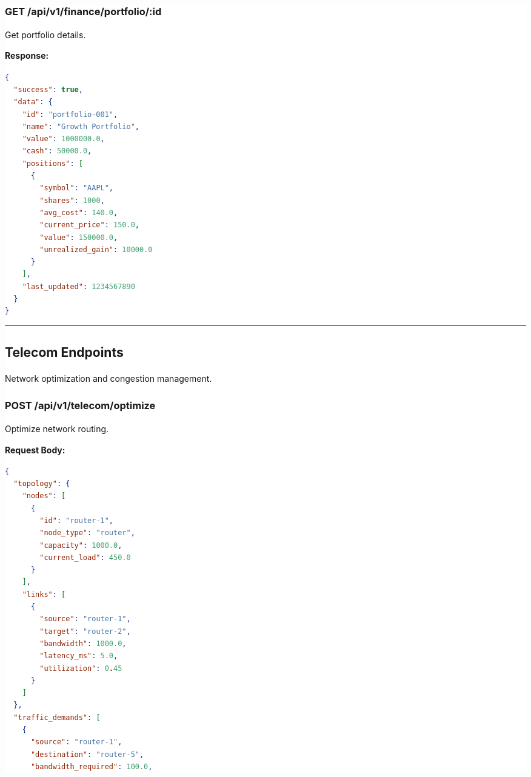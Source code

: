 ### GET /api/v1/finance/portfolio/:id

Get portfolio details.

**Response:**
```json
{
  "success": true,
  "data": {
    "id": "portfolio-001",
    "name": "Growth Portfolio",
    "value": 1000000.0,
    "cash": 50000.0,
    "positions": [
      {
        "symbol": "AAPL",
        "shares": 1000,
        "avg_cost": 140.0,
        "current_price": 150.0,
        "value": 150000.0,
        "unrealized_gain": 10000.0
      }
    ],
    "last_updated": 1234567890
  }
}
```

---

## Telecom Endpoints

Network optimization and congestion management.

### POST /api/v1/telecom/optimize

Optimize network routing.

**Request Body:**
```json
{
  "topology": {
    "nodes": [
      {
        "id": "router-1",
        "node_type": "router",
        "capacity": 1000.0,
        "current_load": 450.0
      }
    ],
    "links": [
      {
        "source": "router-1",
        "target": "router-2",
        "bandwidth": 1000.0,
        "latency_ms": 5.0,
        "utilization": 0.45
      }
    ]
  },
  "traffic_demands": [
    {
      "source": "router-1",
      "destination": "router-5",
      "bandwidth_required": 100.0,
```